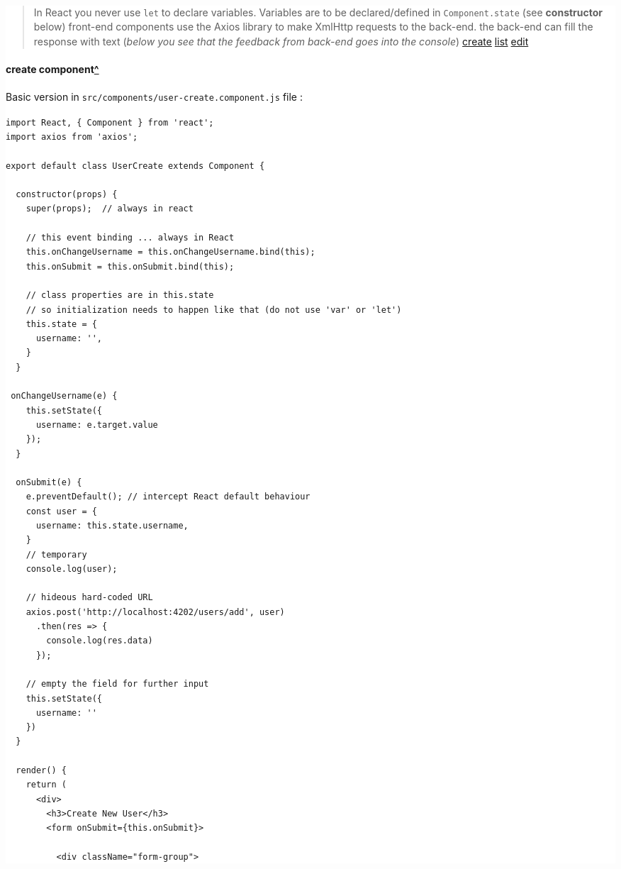 > In React you never use `let` to declare variables. Variables are to be declared/defined in `Component.state` (see **constructor** below)
> front-end components use the Axios library to make XmlHttp requests to the back-end.
> the back-end can fill the response with text (*below you see that the feedback from back-end goes into the console*)
[create](#create-component)
[list](#list-component)
[edit](#edit-component)

#### create component[^](#components)
Basic version in `src/components/user-create.component.js` file :
```
import React, { Component } from 'react';
import axios from 'axios';

export default class UserCreate extends Component {

  constructor(props) {
    super(props);  // always in react

    // this event binding ... always in React
    this.onChangeUsername = this.onChangeUsername.bind(this);
    this.onSubmit = this.onSubmit.bind(this);

    // class properties are in this.state
    // so initialization needs to happen like that (do not use 'var' or 'let')
    this.state = {
      username: '',
    }
  }

 onChangeUsername(e) {
    this.setState({
      username: e.target.value
    });
  }

  onSubmit(e) {
    e.preventDefault(); // intercept React default behaviour
    const user = {
      username: this.state.username,
    }
    // temporary
    console.log(user);

    // hideous hard-coded URL
    axios.post('http://localhost:4202/users/add', user)
      .then(res => {
        console.log(res.data)
      });

    // empty the field for further input
    this.setState({
      username: ''
    })
  }

  render() {
    return (
      <div>
        <h3>Create New User</h3>
        <form onSubmit={this.onSubmit}>

          <div className="form-group">
```